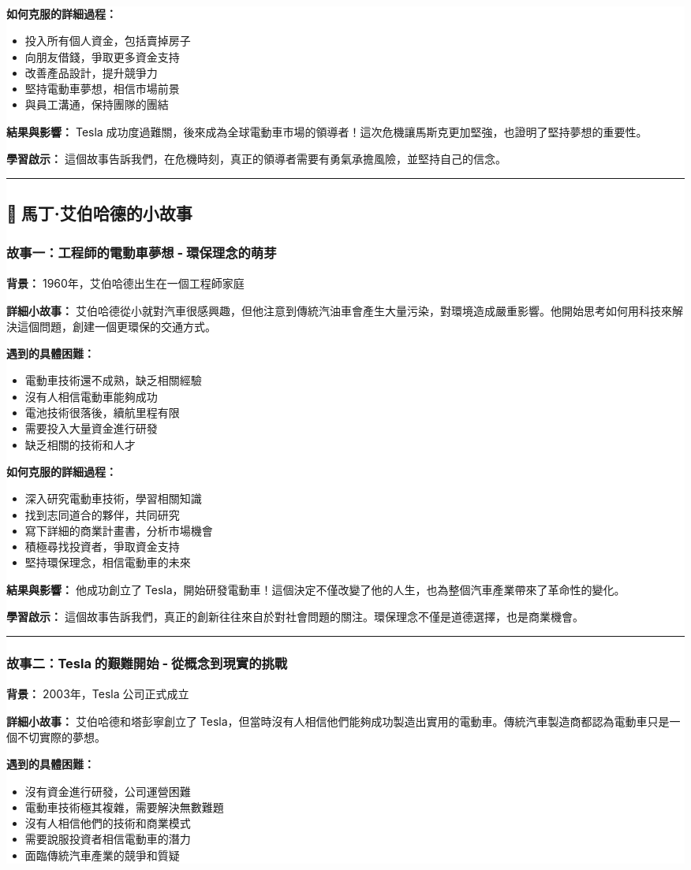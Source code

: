 **如何克服的詳細過程：**
- 投入所有個人資金，包括賣掉房子
- 向朋友借錢，爭取更多資金支持
- 改善產品設計，提升競爭力
- 堅持電動車夢想，相信市場前景
- 與員工溝通，保持團隊的團結

**結果與影響：** 
Tesla 成功度過難關，後來成為全球電動車市場的領導者！這次危機讓馬斯克更加堅強，也證明了堅持夢想的重要性。

**學習啟示：**
這個故事告訴我們，在危機時刻，真正的領導者需要有勇氣承擔風險，並堅持自己的信念。

---

## 🔋 馬丁·艾伯哈德的小故事

### 故事一：工程師的電動車夢想 - 環保理念的萌芽
**背景：** 1960年，艾伯哈德出生在一個工程師家庭

**詳細小故事：**
艾伯哈德從小就對汽車很感興趣，但他注意到傳統汽油車會產生大量污染，對環境造成嚴重影響。他開始思考如何用科技來解決這個問題，創建一個更環保的交通方式。

**遇到的具體困難：**
- 電動車技術還不成熟，缺乏相關經驗
- 沒有人相信電動車能夠成功
- 電池技術很落後，續航里程有限
- 需要投入大量資金進行研發
- 缺乏相關的技術和人才

**如何克服的詳細過程：**
- 深入研究電動車技術，學習相關知識
- 找到志同道合的夥伴，共同研究
- 寫下詳細的商業計畫書，分析市場機會
- 積極尋找投資者，爭取資金支持
- 堅持環保理念，相信電動車的未來

**結果與影響：** 
他成功創立了 Tesla，開始研發電動車！這個決定不僅改變了他的人生，也為整個汽車產業帶來了革命性的變化。

**學習啟示：**
這個故事告訴我們，真正的創新往往來自於對社會問題的關注。環保理念不僅是道德選擇，也是商業機會。

---

### 故事二：Tesla 的艱難開始 - 從概念到現實的挑戰
**背景：** 2003年，Tesla 公司正式成立

**詳細小故事：**
艾伯哈德和塔彭寧創立了 Tesla，但當時沒有人相信他們能夠成功製造出實用的電動車。傳統汽車製造商都認為電動車只是一個不切實際的夢想。

**遇到的具體困難：**
- 沒有資金進行研發，公司運營困難
- 電動車技術極其複雜，需要解決無數難題
- 沒有人相信他們的技術和商業模式
- 需要說服投資者相信電動車的潛力
- 面臨傳統汽車產業的競爭和質疑
